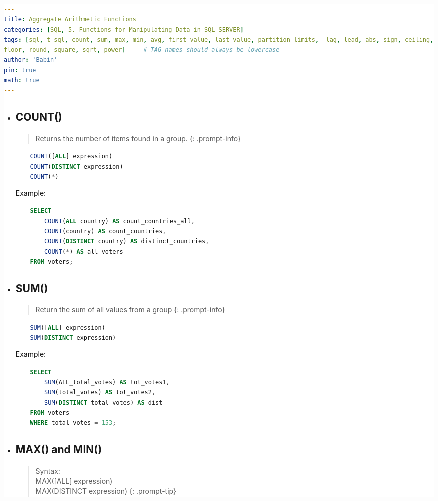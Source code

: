 ```yaml
---
title: Aggregate Arithmetic Functions
categories: [SQL, 5. Functions for Manipulating Data in SQL-SERVER]
tags: [sql, t-sql, count, sum, max, min, avg, first_value, last_value, partition limits,  lag, lead, abs, sign, ceiling, floor, round, square, sqrt, power]     # TAG names should always be lowercase
author: 'Babin'
pin: true
math: true
---
```


- ## COUNT()
    > Returns the number of items found in a group.
    {: .prompt-info}

    ```sql
        COUNT([ALL] expression)
        COUNT(DISTINCT expression)
        COUNT(*)
    ```

    Example: 
    ```sql
        SELECT
            COUNT(ALL country) AS count_countries_all,
            COUNT(country) AS count_countries,
            COUNT(DISTINCT country) AS distinct_countries,
            COUNT(*) AS all_voters
        FROM voters;
    ```


- ## SUM()
    > Return the sum of all values from a group
    {: .prompt-info}

    ```sql
        SUM([ALL] expression)
        SUM(DISTINCT expression)
    ```
    Example:
    ```sql
        SELECT
            SUM(ALL_total_votes) AS tot_votes1,
            SUM(total_votes) AS tot_votes2,
            SUM(DISTINCT total_votes) AS dist
        FROM voters
        WHERE total_votes = 153;
    ```


- ## MAX() and MIN()
    > Syntax:<br/>
    MAX([ALL] expression)<br/>
    MAX(DISTINCT expression)
    {: .prompt-tip}
